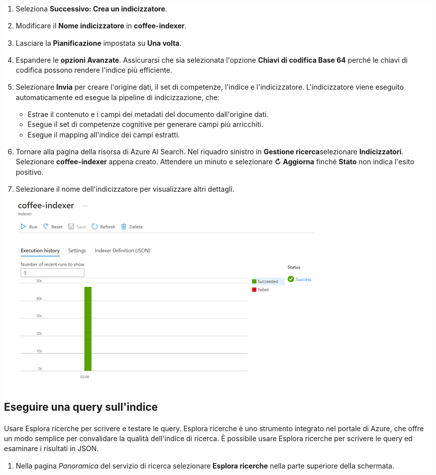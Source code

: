 1. Seleziona **Successivo: Crea un indicizzatore**.

1. Modificare il **Nome indicizzatore** in **coffee-indexer**.

1. Lasciare la **Pianificazione** impostata su **Una volta**.

1. Espandere le **opzioni Avanzate**. Assicurarsi che sia selezionata l'opzione **Chiavi di codifica Base 64** perché le chiavi di codifica possono rendere l'indice più efficiente.

1. Selezionare **Invia** per creare l'origine dati, il set di competenze, l'indice e l'indicizzatore. L'indicizzatore viene eseguito automaticamente ed esegue la pipeline di indicizzazione, che:
    - Estrae il contenuto e i campi dei metadati del documento dall'origine dati.
    - Esegue il set di competenze cognitive per generare campi più arricchiti.
    - Esegue il mapping all'indice dei campi estratti.

1. Tornare alla pagina della risorsa di Azure AI Search. Nel riquadro sinistro in **Gestione ricerca**selezionare **Indicizzatori**. Selezionare **coffee-indexer** appena creato. Attendere un minuto e selezionare **&orarr; Aggiorna** finché **Stato** non indica l'esito positivo.

1. Selezionare il nome dell'indicizzatore per visualizzare altri dettagli.

    ![Screenshot che mostra l'indicizzatore coffee-indexer creato correttamente.](media/create-cognitive-search-solution/6a-search-indexer-success.png)

## Eseguire una query sull'indice

Usare Esplora ricerche per scrivere e testare le query. Esplora ricerche è uno strumento integrato nel portale di Azure, che offre un modo semplice per convalidare la qualità dell'indice di ricerca. È possibile usare Esplora ricerche per scrivere le query ed esaminare i risultati in JSON.

1. Nella pagina *Panoramica* del servizio di ricerca selezionare **Esplora ricerche** nella parte superiore della schermata.
